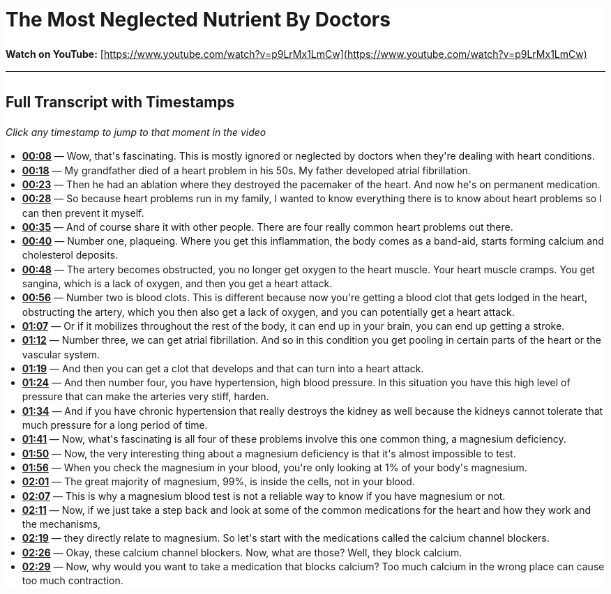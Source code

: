 # The Most Neglected Nutrient By Doctors

**Watch on YouTube:** [https://www.youtube.com/watch?v=p9LrMx1LmCw](https://www.youtube.com/watch?v=p9LrMx1LmCw)

---

## Full Transcript with Timestamps

*Click any timestamp to jump to that moment in the video*

- **[00:08](https://www.youtube.com/watch?v=p9LrMx1LmCw&t=8s)** — Wow, that's fascinating. This is mostly ignored or neglected by doctors when they're dealing with heart conditions.
- **[00:18](https://www.youtube.com/watch?v=p9LrMx1LmCw&t=18s)** — My grandfather died of a heart problem in his 50s. My father developed atrial fibrillation.
- **[00:23](https://www.youtube.com/watch?v=p9LrMx1LmCw&t=23s)** — Then he had an ablation where they destroyed the pacemaker of the heart. And now he's on permanent medication.
- **[00:28](https://www.youtube.com/watch?v=p9LrMx1LmCw&t=28s)** — So because heart problems run in my family, I wanted to know everything there is to know about heart problems so I can then prevent it myself.
- **[00:35](https://www.youtube.com/watch?v=p9LrMx1LmCw&t=35s)** — And of course share it with other people. There are four really common heart problems out there.
- **[00:40](https://www.youtube.com/watch?v=p9LrMx1LmCw&t=40s)** — Number one, plaqueing. Where you get this inflammation, the body comes as a band-aid, starts forming calcium and cholesterol deposits.
- **[00:48](https://www.youtube.com/watch?v=p9LrMx1LmCw&t=48s)** — The artery becomes obstructed, you no longer get oxygen to the heart muscle. Your heart muscle cramps. You get sangina, which is a lack of oxygen, and then you get a heart attack.
- **[00:56](https://www.youtube.com/watch?v=p9LrMx1LmCw&t=56s)** — Number two is blood clots. This is different because now you're getting a blood clot that gets lodged in the heart, obstructing the artery, which you then also get a lack of oxygen, and you can potentially get a heart attack.
- **[01:07](https://www.youtube.com/watch?v=p9LrMx1LmCw&t=67s)** — Or if it mobilizes throughout the rest of the body, it can end up in your brain, you can end up getting a stroke.
- **[01:12](https://www.youtube.com/watch?v=p9LrMx1LmCw&t=72s)** — Number three, we can get atrial fibrillation. And so in this condition you get pooling in certain parts of the heart or the vascular system.
- **[01:19](https://www.youtube.com/watch?v=p9LrMx1LmCw&t=79s)** — And then you can get a clot that develops and that can turn into a heart attack.
- **[01:24](https://www.youtube.com/watch?v=p9LrMx1LmCw&t=84s)** — And then number four, you have hypertension, high blood pressure. In this situation you have this high level of pressure that can make the arteries very stiff, harden.
- **[01:34](https://www.youtube.com/watch?v=p9LrMx1LmCw&t=94s)** — And if you have chronic hypertension that really destroys the kidney as well because the kidneys cannot tolerate that much pressure for a long period of time.
- **[01:41](https://www.youtube.com/watch?v=p9LrMx1LmCw&t=101s)** — Now, what's fascinating is all four of these problems involve this one common thing, a magnesium deficiency.
- **[01:50](https://www.youtube.com/watch?v=p9LrMx1LmCw&t=110s)** — Now, the very interesting thing about a magnesium deficiency is that it's almost impossible to test.
- **[01:56](https://www.youtube.com/watch?v=p9LrMx1LmCw&t=116s)** — When you check the magnesium in your blood, you're only looking at 1% of your body's magnesium.
- **[02:01](https://www.youtube.com/watch?v=p9LrMx1LmCw&t=121s)** — The great majority of magnesium, 99%, is inside the cells, not in your blood.
- **[02:07](https://www.youtube.com/watch?v=p9LrMx1LmCw&t=127s)** — This is why a magnesium blood test is not a reliable way to know if you have magnesium or not.
- **[02:11](https://www.youtube.com/watch?v=p9LrMx1LmCw&t=131s)** — Now, if we just take a step back and look at some of the common medications for the heart and how they work and the mechanisms,
- **[02:19](https://www.youtube.com/watch?v=p9LrMx1LmCw&t=139s)** — they directly relate to magnesium. So let's start with the medications called the calcium channel blockers.
- **[02:26](https://www.youtube.com/watch?v=p9LrMx1LmCw&t=146s)** — Okay, these calcium channel blockers. Now, what are those? Well, they block calcium.
- **[02:29](https://www.youtube.com/watch?v=p9LrMx1LmCw&t=149s)** — Now, why would you want to take a medication that blocks calcium? Too much calcium in the wrong place can cause too much contraction.